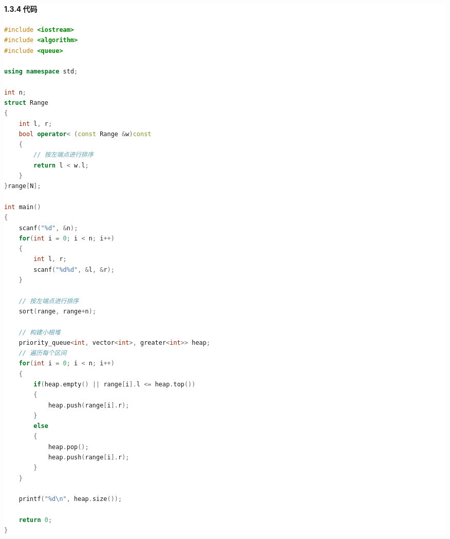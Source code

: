 #### 1.3.4 代码

```c++
#include <iostream>
#include <algorithm>
#include <queue>

using namespace std;

int n;
struct Range
{
    int l, r;
    bool operator< (const Range &w)const
    {
        // 按左端点进行排序
        return l < w.l;
    }
}range[N];

int main()
{
    scanf("%d", &n);
    for(int i = 0; i < n; i++)
    {
        int l, r;
        scanf("%d%d", &l, &r);
    }
    
    // 按左端点进行排序
    sort(range, range+n);
    
    // 构建小根堆
    priority_queue<int, vector<int>, greater<int>> heap;
    // 遍历每个区间
    for(int i = 0; i < n; i++)
    {
        if(heap.empty() || range[i].l <= heap.top())
        {
            heap.push(range[i].r);
        }
        else
        {
            heap.pop();
            heap.push(range[i].r);
        }
    }
    
    printf("%d\n", heap.size());
    
    return 0;
}
```
